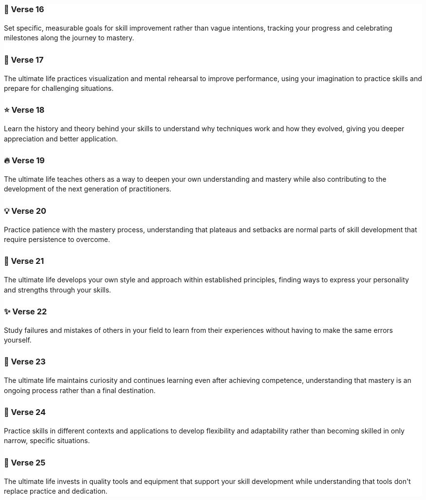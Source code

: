 <div class="verse">
<h3><span class="verse-number">🔮 Verse 16</span></h3>
<p>Set specific, measurable goals for skill improvement rather than vague intentions, tracking your progress and celebrating milestones along the journey to mastery.</p>
</div>

<div class="verse">
<h3><span class="verse-number">🌈 Verse 17</span></h3>
<p>The ultimate life practices visualization and mental rehearsal to improve performance, using your imagination to practice skills and prepare for challenging situations.</p>
</div>

<div class="verse">
<h3><span class="verse-number">⭐ Verse 18</span></h3>
<p>Learn the history and theory behind your skills to understand why techniques work and how they evolved, giving you deeper appreciation and better application.</p>
</div>

<div class="verse">
<h3><span class="verse-number">🔥 Verse 19</span></h3>
<p>The ultimate life teaches others as a way to deepen your own understanding and mastery while also contributing to the development of the next generation of practitioners.</p>
</div>

<div class="verse">
<h3><span class="verse-number">💡 Verse 20</span></h3>
<p>Practice patience with the mastery process, understanding that plateaus and setbacks are normal parts of skill development that require persistence to overcome.</p>
</div>

<div class="verse">
<h3><span class="verse-number">💫 Verse 21</span></h3>
<p>The ultimate life develops your own style and approach within established principles, finding ways to express your personality and strengths through your skills.</p>
</div>

<div class="verse">
<h3><span class="verse-number">✨ Verse 22</span></h3>
<p>Study failures and mistakes of others in your field to learn from their experiences without having to make the same errors yourself.</p>
</div>

<div class="verse">
<h3><span class="verse-number">🌟 Verse 23</span></h3>
<p>The ultimate life maintains curiosity and continues learning even after achieving competence, understanding that mastery is an ongoing process rather than a final destination.</p>
</div>

<div class="verse">
<h3><span class="verse-number">🎯 Verse 24</span></h3>
<p>Practice skills in different contexts and applications to develop flexibility and adaptability rather than becoming skilled in only narrow, specific situations.</p>
</div>

<div class="verse">
<h3><span class="verse-number">💎 Verse 25</span></h3>
<p>The ultimate life invests in quality tools and equipment that support your skill development while understanding that tools don't replace practice and dedication.</p>
</div>
